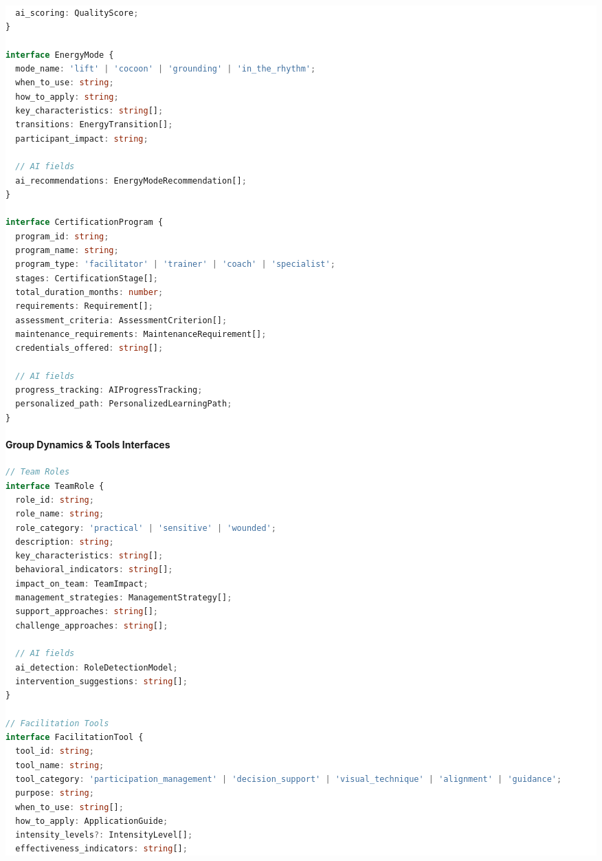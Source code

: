 ```typescript
  ai_scoring: QualityScore;
}

interface EnergyMode {
  mode_name: 'lift' | 'cocoon' | 'grounding' | 'in_the_rhythm';
  when_to_use: string;
  how_to_apply: string;
  key_characteristics: string[];
  transitions: EnergyTransition[];
  participant_impact: string;
  
  // AI fields
  ai_recommendations: EnergyModeRecommendation[];
}

interface CertificationProgram {
  program_id: string;
  program_name: string;
  program_type: 'facilitator' | 'trainer' | 'coach' | 'specialist';
  stages: CertificationStage[];
  total_duration_months: number;
  requirements: Requirement[];
  assessment_criteria: AssessmentCriterion[];
  maintenance_requirements: MaintenanceRequirement[];
  credentials_offered: string[];
  
  // AI fields
  progress_tracking: AIProgressTracking;
  personalized_path: PersonalizedLearningPath;
}
```

#### Group Dynamics & Tools Interfaces

```typescript
// Team Roles
interface TeamRole {
  role_id: string;
  role_name: string;
  role_category: 'practical' | 'sensitive' | 'wounded';
  description: string;
  key_characteristics: string[];
  behavioral_indicators: string[];
  impact_on_team: TeamImpact;
  management_strategies: ManagementStrategy[];
  support_approaches: string[];
  challenge_approaches: string[];
  
  // AI fields
  ai_detection: RoleDetectionModel;
  intervention_suggestions: string[];
}

// Facilitation Tools
interface FacilitationTool {
  tool_id: string;
  tool_name: string;
  tool_category: 'participation_management' | 'decision_support' | 'visual_technique' | 'alignment' | 'guidance';
  purpose: string;
  when_to_use: string[];
  how_to_apply: ApplicationGuide;
  intensity_levels?: IntensityLevel[];
  effectiveness_indicators: string[];
```